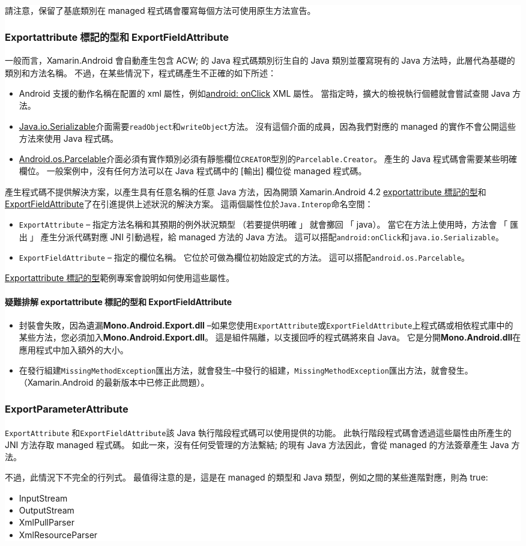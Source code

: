 請注意，保留了基底類別在 managed 程式碼會覆寫每個方法可使用原生方法宣告。


<a name="_ExportAttribute_and_ExportFieldAttribute" />

### <a name="exportattribute-and-exportfieldattribute"></a>Exportattribute 標記的型和 ExportFieldAttribute

一般而言，Xamarin.Android 會自動產生包含 ACW; 的 Java 程式碼類別衍生自的 Java 類別並覆寫現有的 Java 方法時，此層代為基礎的類別和方法名稱。 不過，在某些情況下，程式碼產生不正確的如下所述：

-   Android 支援的動作名稱在配置的 xml 屬性，例如[android: onClick](https://developer.xamarin.com/api/member/Android.Views.View+IOnClickListener.OnClick/p/Android.Views.View/) XML 屬性。 當指定時，擴大的檢視執行個體就會嘗試查閱 Java 方法。

-   [Java.io.Serializable](http://developer.android.com/reference/java/io/Serializable.html)介面需要`readObject`和`writeObject`方法。 沒有這個介面的成員，因為我們對應的 managed 的實作不會公開這些方法來使用 Java 程式碼。

-   [Android.os.Parcelable](https://developer.xamarin.com/api/type/Android.Os.Parcelable/)介面必須有實作類別必須有靜態欄位`CREATOR`型別的`Parcelable.Creator`。 產生的 Java 程式碼會需要某些明確欄位。 一般案例中，沒有任何方法可以在 Java 程式碼中的 [輸出] 欄位從 managed 程式碼。


產生程式碼不提供解決方案，以產生具有任意名稱的任意 Java 方法，因為開頭 Xamarin.Android 4.2 [exportattribute 標記的型](https://developer.xamarin.com/api/type/Java.Interop.ExportAttribute/)和[ExportFieldAttribute](https://developer.xamarin.com/api/type/Java.Interop.ExportFieldAttribute/)了在引進提供上述狀況的解決方案。 這兩個屬性位於`Java.Interop`命名空間：

-   `ExportAttribute` &ndash; 指定方法名稱和其預期的例外狀況類型 （若要提供明確 」 就會擲回 「 java）。 當它在方法上使用時，方法會 「 匯出 」 產生分派代碼對應 JNI 引動過程，給 managed 方法的 Java 方法。 這可以搭配`android:onClick`和`java.io.Serializable`。

-   `ExportFieldAttribute` &ndash; 指定的欄位名稱。 它位於可做為欄位初始設定式的方法。 這可以搭配`android.os.Parcelable`。

[Exportattribute 標記的型](https://developer.xamarin.com/samples/monodroid/ExportAttribute/)範例專案會說明如何使用這些屬性。

<a name="_Troubleshooting_ExportAttribute_and_ExportFieldAttribute" />

#### <a name="troubleshooting-exportattribute-and-exportfieldattribute"></a>疑難排解 exportattribute 標記的型和 ExportFieldAttribute

-   封裝會失敗，因為遺漏**Mono.Android.Export.dll** &ndash;如果您使用`ExportAttribute`或`ExportFieldAttribute`上程式碼或相依程式庫中的某些方法，您必須加入**Mono.Android.Export.dll**。 這是組件隔離，以支援回呼的程式碼將來自 Java。 它是分開**Mono.Android.dll**在應用程式中加入額外的大小。

-   在發行組建`MissingMethodException`匯出方法，就會發生&ndash;中發行的組建，`MissingMethodException`匯出方法，就會發生。 （Xamarin.Android 的最新版本中已修正此問題）。


<a name="_ExportParameterAttribute" />

### <a name="exportparameterattribute"></a>ExportParameterAttribute

`ExportAttribute` 和`ExportFieldAttribute`該 Java 執行階段程式碼可以使用提供的功能。 此執行階段程式碼會透過這些屬性由所產生的 JNI 方法存取 managed 程式碼。 如此一來，沒有任何受管理的方法繫結; 的現有 Java 方法因此，會從 managed 的方法簽章產生 Java 方法。

不過，此情況下不完全的行列式。 最值得注意的是，這是在 managed 的類型和 Java 類型，例如之間的某些進階對應，則為 true:

-  InputStream
-  OutputStream
-  XmlPullParser
-  XmlResourceParser
